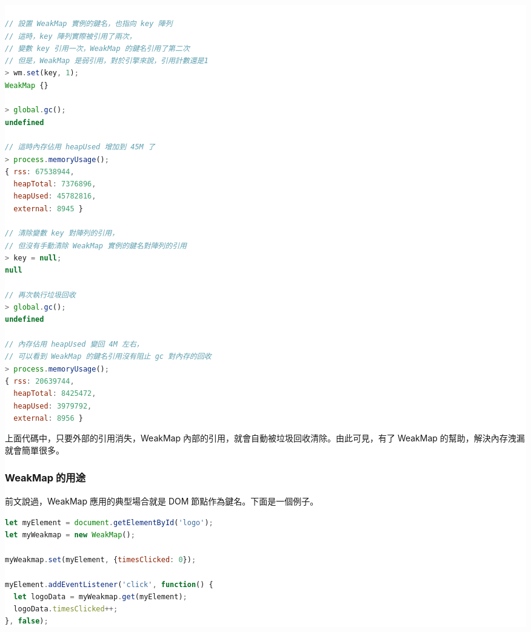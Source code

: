 ```javascript

// 設置 WeakMap 實例的鍵名，也指向 key 陣列
// 這時，key 陣列實際被引用了兩次，
// 變數 key 引用一次，WeakMap 的鍵名引用了第二次
// 但是，WeakMap 是弱引用，對於引擎來說，引用計數還是1
> wm.set(key, 1);
WeakMap {}

> global.gc();
undefined

// 這時內存佔用 heapUsed 增加到 45M 了
> process.memoryUsage();
{ rss: 67538944,
  heapTotal: 7376896,
  heapUsed: 45782816,
  external: 8945 }

// 清除變數 key 對陣列的引用，
// 但沒有手動清除 WeakMap 實例的鍵名對陣列的引用
> key = null;
null

// 再次執行垃圾回收
> global.gc();
undefined

// 內存佔用 heapUsed 變回 4M 左右，
// 可以看到 WeakMap 的鍵名引用沒有阻止 gc 對內存的回收
> process.memoryUsage();
{ rss: 20639744,
  heapTotal: 8425472,
  heapUsed: 3979792,
  external: 8956 }
```

上面代碼中，只要外部的引用消失，WeakMap 內部的引用，就會自動被垃圾回收清除。由此可見，有了 WeakMap 的幫助，解決內存洩漏就會簡單很多。

### WeakMap 的用途

前文說過，WeakMap 應用的典型場合就是 DOM 節點作為鍵名。下面是一個例子。

```javascript
let myElement = document.getElementById('logo');
let myWeakmap = new WeakMap();

myWeakmap.set(myElement, {timesClicked: 0});

myElement.addEventListener('click', function() {
  let logoData = myWeakmap.get(myElement);
  logoData.timesClicked++;
}, false);
```

